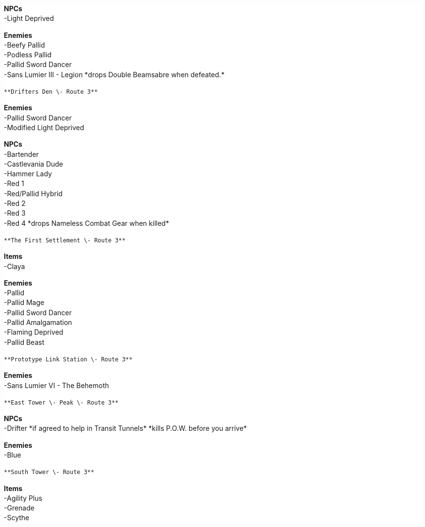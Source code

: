 **NPCs**  
\-Light Deprived

**Enemies**  
\-Beefy Pallid  
\-Podless Pallid  
\-Pallid Sword Dancer  
\-Sans Lumier III \- Legion  \*drops Double Beamsabre when defeated.\*

	**Drifters Den \- Route 3**

**Enemies**  
\-Pallid Sword Dancer  
\-Modified Light Deprived

**NPCs**  
\-Bartender  
\-Castlevania Dude  
\-Hammer Lady  
\-Red 1  
\-Red/Pallid Hybrid  
\-Red 2  
\-Red 3  
\-Red 4  \*drops Nameless Combat Gear when killed\*

	**The First Settlement \- Route 3**

**Items**  
\-Claya

**Enemies**  
\-Pallid  
\-Pallid Mage  
\-Pallid Sword Dancer  
\-Pallid Amalgamation  
\-Flaming Deprived  
\-Pallid Beast

	**Prototype Link Station \- Route 3**

**Enemies**  
\-Sans Lumier VI \- The Behemoth

	**East Tower \- Peak \- Route 3**

**NPCs**  
\-Drifter \*if agreed to help in Transit Tunnels\*  \*kills P.O.W. before you arrive\*

**Enemies**  
\-Blue

	**South Tower \- Route 3**

**Items**  
\-Agility Plus  
\-Grenade  
\-Scythe
